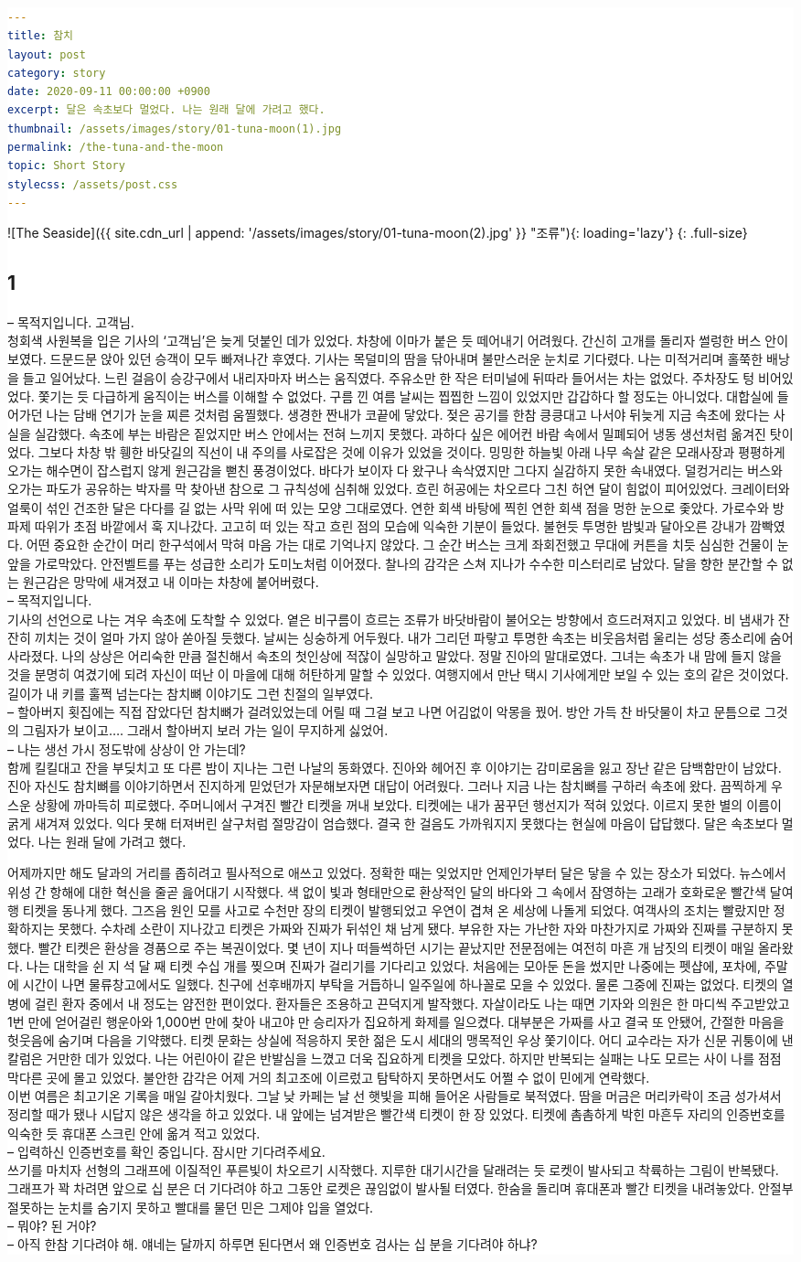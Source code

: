 ```yaml
---
title: 참치
layout: post
category: story
date: 2020-09-11 00:00:00 +0900
excerpt: 달은 속초보다 멀었다. 나는 원래 달에 가려고 했다.
thumbnail: /assets/images/story/01-tuna-moon(1).jpg
permalink: /the-tuna-and-the-moon
topic: Short Story
stylecss: /assets/post.css
---
```


![The Seaside]({{ site.cdn_url | append: '/assets/images/story/01-tuna-moon(2).jpg' }} "조류"){: loading='lazy'}
{: .full-size}
## 1
&ndash; 목적지입니다. 고객님.  
청회색 사원복을 입은 기사의 ‘고객님’은 늦게 덧붙인 데가 있었다. 차창에 이마가 붙은 듯 떼어내기 어려웠다. 간신히 고개를 돌리자 썰렁한 버스 안이 보였다. 드문드문 앉아 있던 승객이 모두 빠져나간 후였다. 기사는 목덜미의 땀을 닦아내며 불만스러운 눈치로 기다렸다. 나는 미적거리며 홀쭉한 배낭을 들고 일어났다. 느린 걸음이 승강구에서 내리자마자 버스는 움직였다. 주유소만 한 작은 터미널에 뒤따라 들어서는 차는 없었다. 주차장도 텅 비어있었다. 쫓기는 듯 다급하게 움직이는 버스를 이해할 수 없었다. 구름 낀 여름 날씨는 찝찝한 느낌이 있었지만 갑갑하다 할 정도는 아니었다. 대합실에 들어가던 나는 담배 연기가 눈을 찌른 것처럼 움찔했다. 생경한 짠내가 코끝에 닿았다. 젖은 공기를 한참 킁킁대고 나서야 뒤늦게 지금 속초에 왔다는 사실을 실감했다. 속초에 부는 바람은 짙었지만 버스 안에서는 전혀 느끼지 못했다. 과하다 싶은 에어컨 바람 속에서 밀폐되어 냉동 생선처럼 옮겨진 탓이었다. 그보다 차창 밖 휑한 바닷길의 직선이 내 주의를 사로잡은 것에 이유가 있었을 것이다. 밍밍한 하늘빛 아래 나무 속살 같은 모래사장과 평평하게 오가는 해수면이 잡스럽지 않게 원근감을 뻗친 풍경이었다. 바다가 보이자 다 왔구나 속삭였지만 그다지 실감하지 못한 속내였다. 덜컹거리는 버스와 오가는 파도가 공유하는 박자를 막 찾아낸 참으로 그 규칙성에 심취해 있었다. 흐린 허공에는 차오르다 그친 허연 달이 힘없이 피어있었다. 크레이터와 얼룩이 섞인 건조한 달은 다다를 길 없는 사막 위에 떠 있는 모양 그대로였다. 연한 회색 바탕에 찍힌 연한 회색 점을 멍한 눈으로 좇았다. 가로수와 방파제 따위가 초점 바깥에서 훅 지나갔다. 고고히 떠 있는 작고 흐린 점의 모습에 익숙한 기분이 들었다. 불현듯 투명한 밤빛과 달아오른 강내가 깜빡였다. 어떤 중요한 순간이 머리 한구석에서 막혀 마음 가는 대로 기억나지 않았다. 그 순간 버스는 크게 좌회전했고 무대에 커튼을 치듯 심심한 건물이 눈앞을  가로막았다. 안전벨트를 푸는 성급한 소리가 도미노처럼 이어졌다. 찰나의 감각은 스쳐 지나가 수수한 미스터리로 남았다. 달을 향한 분간할 수 없는 원근감은 망막에 새겨졌고 내 이마는 차창에 붙어버렸다.  
&ndash; 목적지입니다.  
기사의 선언으로 나는 겨우 속초에 도착할 수 있었다. 옅은 비구름이 흐르는 조류가 바닷바람이 불어오는 방향에서 흐드러져지고 있었다. 비 냄새가 잔잔히 끼치는 것이 얼마 가지 않아 쏟아질 듯했다. 날씨는 싱숭하게 어두웠다. 내가 그리던 파랗고 투명한 속초는 비웃음처럼 울리는 성당 종소리에 숨어 사라졌다. 나의 상상은 어리숙한 만큼 절친해서 속초의 첫인상에 적잖이 실망하고 말았다. 정말 진아의 말대로였다. 그녀는 속초가 내 맘에 들지 않을 것을 분명히 여겼기에 되려 자신이 떠난 이 마을에 대해 허탄하게 말할 수 있었다. 여행지에서 만난 택시 기사에게만 보일 수 있는 호의 같은 것이었다. 길이가 내 키를 훌쩍 넘는다는 참치뼈 이야기도 그런 친절의 일부였다.  
&ndash; 할아버지 횟집에는 직접 잡았다던 참치뼈가 걸려있었는데 어릴 때 그걸 보고 나면 어김없이 악몽을 꿨어. 방안 가득 찬 바닷물이 차고 문틈으로 그것의 그림자가 보이고…. 그래서 할아버지 보러 가는 일이 무지하게 싫었어.  
&ndash; 나는 생선 가시 정도밖에 상상이 안 가는데?  
함께 킬킬대고 잔을 부딪치고 또 다른 밤이 지나는 그런 나날의 동화였다. 진아와 헤어진 후 이야기는 감미로움을 잃고 장난 같은 담백함만이 남았다. 진아 자신도 참치뼈를 이야기하면서 진지하게 믿었던가 자문해보자면 대답이 어려웠다. 그러나 지금 나는 참치뼈를 구하러 속초에 왔다. 끔찍하게 우스운 상황에 까마득히 피로했다. 주머니에서 구겨진 빨간 티켓을 꺼내 보았다. 티켓에는 내가 꿈꾸던 행선지가 적혀 있었다. 이르지 못한 별의 이름이 굵게 새겨져 있었다. 익다 못해 터져버린 살구처럼 절망감이 엄습했다. 결국 한 걸음도 가까워지지 못했다는 현실에 마음이 답답했다. 달은 속초보다 멀었다. 나는 원래 달에 가려고 했다.

어제까지만 해도 달과의 거리를 좁히려고 필사적으로 애쓰고 있었다. 정확한 때는 잊었지만 언제인가부터 달은 닿을 수 있는 장소가 되었다. 뉴스에서 위성 간 항해에 대한  혁신을 줄곧 읊어대기 시작했다. 색 없이 빛과 형태만으로 환상적인 달의 바다와 그 속에서 잠영하는 고래가 호화로운 빨간색 달여행 티켓을 동나게 했다. 그즈음 원인 모를 사고로 수천만 장의 티켓이 발행되었고 우연이 겹쳐 온 세상에 나돌게 되었다. 여객사의 조치는 빨랐지만 정확하지는 못했다. 수차례 소란이 지나갔고 티켓은 가짜와 진짜가 뒤섞인 채 남게 됐다. 부유한 자는 가난한 자와 마찬가지로 가짜와 진짜를 구분하지 못했다. 빨간 티켓은 환상을 경품으로 주는 복권이었다. 몇 년이 지나 떠들썩하던 시기는 끝났지만 전문점에는 여전히 마흔 개 남짓의 티켓이 매일 올라왔다. 나는 대학을 쉰 지 석 달 째 티켓 수십 개를 찢으며 진짜가 걸리기를 기다리고 있었다. 처음에는 모아둔 돈을 썼지만 나중에는 펫샵에, 포차에, 주말에 시간이 나면 물류창고에서도 일했다. 친구에 선후배까지 부탁을 거듭하니 일주일에 하나꼴로 모을 수 있었다. 물론 그중에 진짜는 없었다. 티켓의 열병에 걸린 환자 중에서 내 정도는 얌전한 편이었다. 환자들은 조용하고 끈덕지게 발작했다. 자살이라도 나는 때면 기자와 의원은 한 마디씩 주고받았고 1번 만에 얻어걸린 행운아와 1,000번 만에 찾아 내고야 만 승리자가 집요하게 화제를 일으켰다. 대부분은 가짜를 사고 결국 또 안됐어, 간절한 마음을 헛웃음에 숨기며 다음을 기약했다. 티켓 문화는 상실에 적응하지 못한 젊은 도시 세대의 맹목적인 우상 쫓기이다. 어디 교수라는 자가 신문 귀퉁이에 낸 칼럼은 거만한 데가 있었다. 나는 어린아이 같은 반발심을 느꼈고 더욱 집요하게 티켓을 모았다. 하지만 반복되는 실패는 나도 모르는 사이 나를 점점 막다른 곳에 몰고 있었다. 불안한 감각은 어제 거의 최고조에 이르렀고 탐탁하지 못하면서도 어쩔 수 없이 민에게 연락했다.  
이번 여름은 최고기온 기록을 매일 갈아치웠다. 그날 낮 카페는 날 선 햇빛을 피해 들어온 사람들로 북적였다. 땀을 머금은 머리카락이 조금 성가셔서 정리할 때가 됐나 시답지 않은 생각을 하고 있었다. 내 앞에는 넘겨받은 빨간색 티켓이 한 장 있었다. 티켓에 촘촘하게 박힌 마흔두 자리의 인증번호를 익숙한 듯 휴대폰 스크린 안에 옮겨 적고 있었다.    
&ndash; 입력하신 인증번호를 확인 중입니다. 잠시만 기다려주세요.  
쓰기를 마치자 선형의 그래프에 이질적인 푸른빛이 차오르기 시작했다. 지루한 대기시간을 달래려는 듯 로켓이 발사되고 착륙하는 그림이 반복됐다. 그래프가 꽉 차려면  앞으로 십 분은 더 기다려야 하고 그동안 로켓은 끊임없이 발사될 터였다. 한숨을 돌리며 휴대폰과 빨간 티켓을 내려놓았다. 안절부절못하는 눈치를 숨기지 못하고 빨대를 물던 민은 그제야 입을 열었다.  
&ndash; 뭐야? 된 거야?  
&ndash; 아직 한참 기다려야 해. 얘네는 달까지 하루면 된다면서 왜 인증번호 검사는 십 분을 기다려야 하냐?  